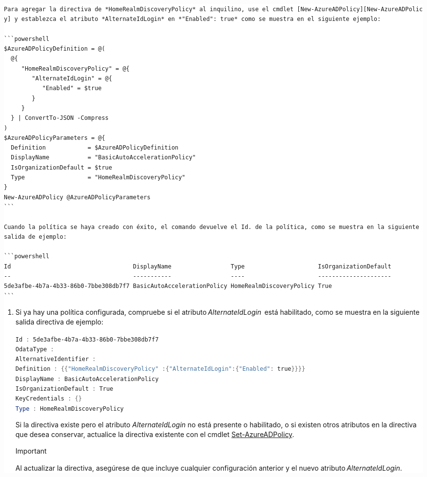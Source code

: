     Para agregar la directiva de *HomeRealmDiscoveryPolicy* al inquilino, use el cmdlet [New-AzureADPolicy][New-AzureADPolicy] y establezca el atributo *AlternateIdLogin* en *"Enabled": true* como se muestra en el siguiente ejemplo:

    ```powershell
    $AzureADPolicyDefinition = @(
      @{
         "HomeRealmDiscoveryPolicy" = @{
            "AlternateIdLogin" = @{
               "Enabled" = $true
            }
         }
      } | ConvertTo-JSON -Compress
    )
    $AzureADPolicyParameters = @{
      Definition            = $AzureADPolicyDefinition
      DisplayName           = "BasicAutoAccelerationPolicy"
      IsOrganizationDefault = $true
      Type                  = "HomeRealmDiscoveryPolicy"
    }
    New-AzureADPolicy @AzureADPolicyParameters
    ```

    Cuando la política se haya creado con éxito, el comando devuelve el Id. de la política, como se muestra en la siguiente salida de ejemplo:

    ```powershell
    Id                                   DisplayName                 Type                     IsOrganizationDefault
    --                                   -----------                 ----                     ---------------------
    5de3afbe-4b7a-4b33-86b0-7bbe308db7f7 BasicAutoAccelerationPolicy HomeRealmDiscoveryPolicy True
    ```

1. Si ya hay una política configurada, compruebe si el atributo *AlternateIdLogin*  está habilitado, como se muestra en la siguiente salida directiva de ejemplo:

    ```powershell
    Id : 5de3afbe-4b7a-4b33-86b0-7bbe308db7f7
    OdataType :
    AlternativeIdentifier :
    Definition : {{"HomeRealmDiscoveryPolicy" :{"AlternateIdLogin":{"Enabled": true}}}}
    DisplayName : BasicAutoAccelerationPolicy
    IsOrganizationDefault : True
    KeyCredentials : {}
    Type : HomeRealmDiscoveryPolicy
    ```

    Si la directiva existe pero el atributo *AlternateIdLogin* no está presente o habilitado, o si existen otros atributos en la directiva que desea conservar, actualice la directiva existente con el cmdlet [Set-AzureADPolicy][Set-AzureADPolicy].

    > [!IMPORTANT]
    > Al actualizar la directiva, asegúrese de que incluye cualquier configuración anterior y el nuevo atributo *AlternateIdLogin*.


[verify-domain]: ../fundamentals/add-custom-domain.md
[hybrid-auth-methods]: ../hybrid/choose-ad-authn.md
[azure-ad-connect]: ../hybrid/whatis-azure-ad-connect.md
[hybrid-overview]: ../hybrid/cloud-governed-management-for-on-premises.md
[phs-overview]: ../hybrid/how-to-connect-password-hash-synchronization.md
[pta-overview]: ../hybrid/how-to-connect-pta-how-it-works.md
[identity-protection]: ../identity-protection/overview-identity-protection.md#risk-detection-and-remediation
[Install-Module]: /powershell/module/powershellget/install-module
[Connect-AzureAD]: /powershell/module/azuread/connect-azuread
[Get-AzureADPolicy]: /powershell/module/azuread/get-azureadpolicy
[New-AzureADPolicy]: /powershell/module/azuread/new-azureadpolicy
[Set-AzureADPolicy]: /powershell/module/azuread/set-azureadpolicy
[my-profile]: https://myprofile.microsoft.com